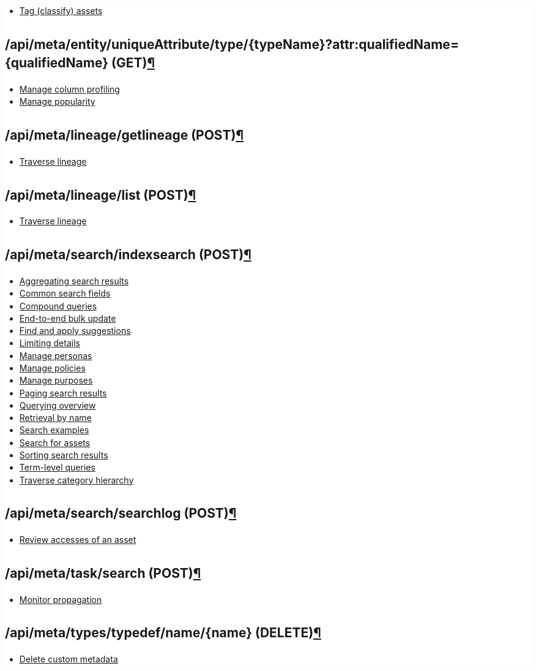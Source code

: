 * [Tag (classify) assets](../snippets/common-examples/tags/)

/api/meta/entity/uniqueAttribute/type/{typeName}?attr:qualifiedName\={qualifiedName} (GET)[¶](#tag:apimetaentityuniqueattributetypetypenameattrqualifiednamequalifiedname-get "Permanent link")
-----------------------------------------------------------------------------------------------------------------------------------------------------------------------------------------------

* [Manage column profiling](../snippets/common-examples/profiling-and-popularity/profiling/)
* [Manage popularity](../snippets/common-examples/profiling-and-popularity/popularity/)

/api/meta/lineage/getlineage (POST)[¶](#tag:apimetalineagegetlineage-post "Permanent link")
-------------------------------------------------------------------------------------------

* [Traverse lineage](../snippets/common-examples/lineage/traverse/)

/api/meta/lineage/list (POST)[¶](#tag:apimetalineagelist-post "Permanent link")
-------------------------------------------------------------------------------

* [Traverse lineage](../snippets/common-examples/lineage/traverse/)

/api/meta/search/indexsearch (POST)[¶](#tag:apimetasearchindexsearch-post "Permanent link")
-------------------------------------------------------------------------------------------

* [Aggregating search results](../search/aggregation/)
* [Common search fields](../search/attributes/common/)
* [Compound queries](../search/queries/compound/)
* [End\-to\-end bulk update](../patterns/bulk/end-to-end/)
* [Find and apply suggestions](../snippets/advanced-examples/suggestions/)
* [Limiting details](../search/limit/)
* [Manage personas](../snippets/access/personas/)
* [Manage policies](../snippets/access/policies/)
* [Manage purposes](../snippets/access/purposes/)
* [Paging search results](../search/paging/)
* [Querying overview](../search/queries/)
* [Retrieval by name](../snippets/common-examples/glossary/retrieve-by-name/)
* [Search examples](../snippets/common-examples/finding/examples/)
* [Search for assets](../snippets/advanced-examples/search/)
* [Sorting search results](../search/sort/)
* [Term\-level queries](../search/queries/terms/)
* [Traverse category hierarchy](../snippets/common-examples/glossary/hierarchy/)

/api/meta/search/searchlog (POST)[¶](#tag:apimetasearchsearchlog-post "Permanent link")
---------------------------------------------------------------------------------------

* [Review accesses of an asset](../snippets/search-logs/)

/api/meta/task/search (POST)[¶](#tag:apimetatasksearch-post "Permanent link")
-----------------------------------------------------------------------------

* [Monitor propagation](../snippets/tags/monitor-propagation/)

/api/meta/types/typedef/name/{name} (DELETE)[¶](#tag:apimetatypestypedefnamename-delete "Permanent link")
---------------------------------------------------------------------------------------------------------

* [Delete custom metadata](../snippets/custom-metadata/delete/)
